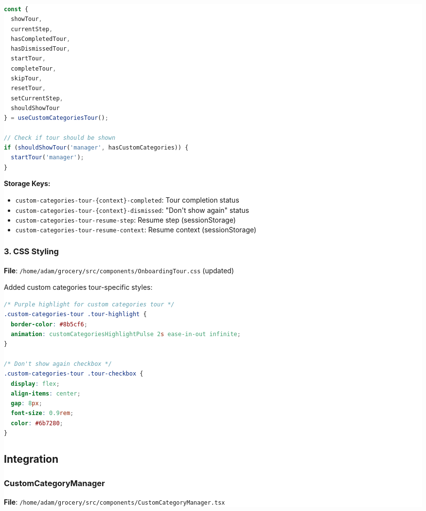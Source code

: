 ```typescript
const {
  showTour,
  currentStep,
  hasCompletedTour,
  hasDismissedTour,
  startTour,
  completeTour,
  skipTour,
  resetTour,
  setCurrentStep,
  shouldShowTour
} = useCustomCategoriesTour();

// Check if tour should be shown
if (shouldShowTour('manager', hasCustomCategories)) {
  startTour('manager');
}
```

**Storage Keys:**
- `custom-categories-tour-{context}-completed`: Tour completion status
- `custom-categories-tour-{context}-dismissed`: "Don't show again" status
- `custom-categories-tour-resume-step`: Resume step (sessionStorage)
- `custom-categories-tour-resume-context`: Resume context (sessionStorage)

### 3. CSS Styling
**File**: `/home/adam/grocery/src/components/OnboardingTour.css` (updated)

Added custom categories tour-specific styles:

```css
/* Purple highlight for custom categories tour */
.custom-categories-tour .tour-highlight {
  border-color: #8b5cf6;
  animation: customCategoriesHighlightPulse 2s ease-in-out infinite;
}

/* Don't show again checkbox */
.custom-categories-tour .tour-checkbox {
  display: flex;
  align-items: center;
  gap: 8px;
  font-size: 0.9rem;
  color: #6b7280;
}
```

## Integration

### CustomCategoryManager
**File**: `/home/adam/grocery/src/components/CustomCategoryManager.tsx`
